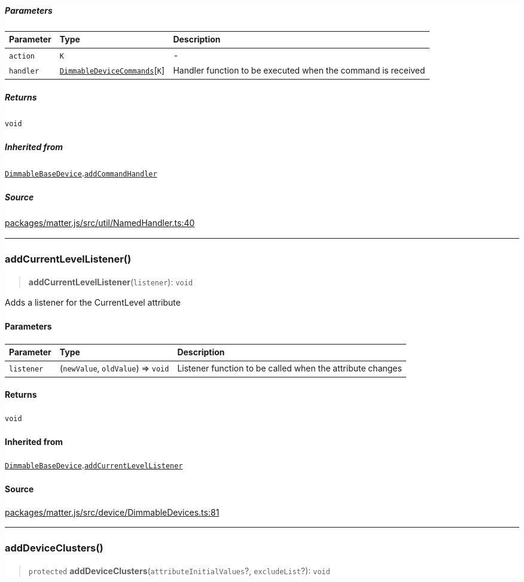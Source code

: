 ##### Parameters

| Parameter | Type | Description |
| :------ | :------ | :------ |
| `action` | `K` | - |
| `handler` | [`DimmableDeviceCommands`](../-internal-/README.md#dimmabledevicecommands)\[`K`\] | Handler function to be executed when the command is received |

##### Returns

`void`

##### Inherited from

[`DimmableBaseDevice`](../-internal-/classes/DimmableBaseDevice.md).[`addCommandHandler`](../-internal-/classes/DimmableBaseDevice.md#addcommandhandler)

##### Source

[packages/matter.js/src/util/NamedHandler.ts:40](https://github.com/project-chip/matter.js/blob/7a8cbb56b87d4ccf34bec5a9a95ab40a1711324f/packages/matter.js/src/util/NamedHandler.ts#L40)

***

### addCurrentLevelListener()

> **addCurrentLevelListener**(`listener`): `void`

Adds a listener for the CurrentLevel attribute

#### Parameters

| Parameter | Type | Description |
| :------ | :------ | :------ |
| `listener` | (`newValue`, `oldValue`) => `void` | Listener function to be called when the attribute changes |

#### Returns

`void`

#### Inherited from

[`DimmableBaseDevice`](../-internal-/classes/DimmableBaseDevice.md).[`addCurrentLevelListener`](../-internal-/classes/DimmableBaseDevice.md#addcurrentlevellistener)

#### Source

[packages/matter.js/src/device/DimmableDevices.ts:81](https://github.com/project-chip/matter.js/blob/7a8cbb56b87d4ccf34bec5a9a95ab40a1711324f/packages/matter.js/src/device/DimmableDevices.ts#L81)

***

### addDeviceClusters()

> `protected` **addDeviceClusters**(`attributeInitialValues`?, `excludeList`?): `void`

